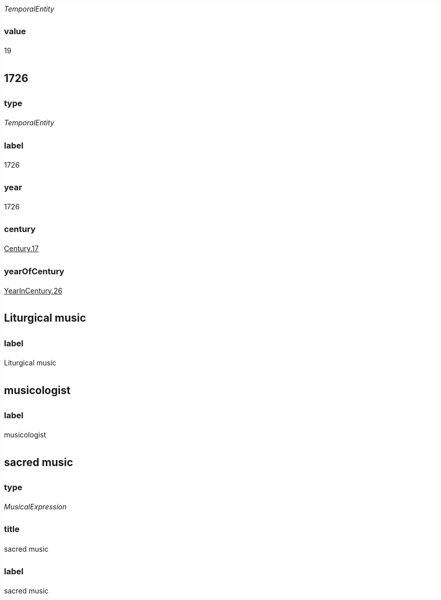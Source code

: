 
*TemporalEntity*

### value


19

## 1726

### type


*TemporalEntity*

### label


1726

### year


1726

### century


[Century.17](#Century.17)

### yearOfCentury


[YearInCentury.26](#YearInCentury.26)

## Liturgical music

### label


Liturgical music

## musicologist

### label


musicologist

## sacred music

### type


*MusicalExpression*

### title


sacred music

### label


sacred music